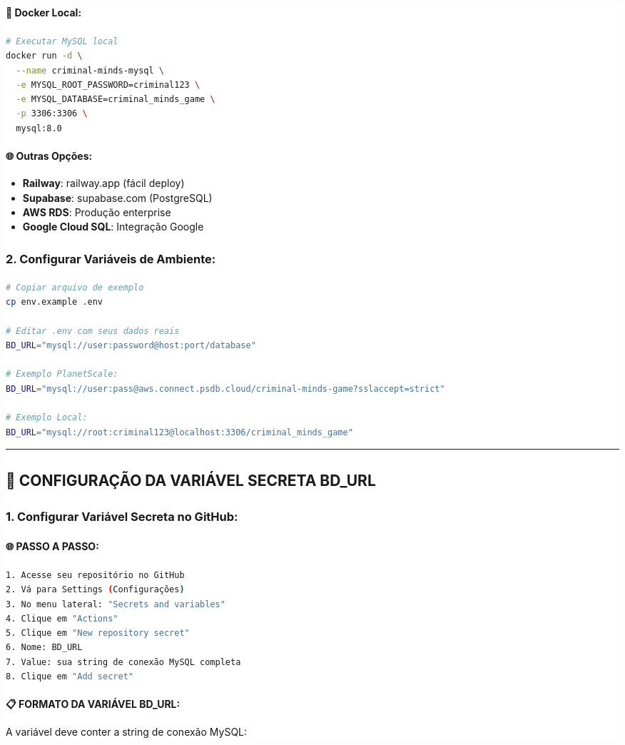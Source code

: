 #### **🐳 Docker Local:**
```bash
# Executar MySQL local
docker run -d \
  --name criminal-minds-mysql \
  -e MYSQL_ROOT_PASSWORD=criminal123 \
  -e MYSQL_DATABASE=criminal_minds_game \
  -p 3306:3306 \
  mysql:8.0
```

#### **🌐 Outras Opções:**
- **Railway**: railway.app (fácil deploy)
- **Supabase**: supabase.com (PostgreSQL)
- **AWS RDS**: Produção enterprise
- **Google Cloud SQL**: Integração Google

### **2. Configurar Variáveis de Ambiente:**

```bash
# Copiar arquivo de exemplo
cp env.example .env

# Editar .env com seus dados reais
BD_URL="mysql://user:password@host:port/database"

# Exemplo PlanetScale:
BD_URL="mysql://user:pass@aws.connect.psdb.cloud/criminal-minds-game?sslaccept=strict"

# Exemplo Local:
BD_URL="mysql://root:criminal123@localhost:3306/criminal_minds_game"
```

---

## 🔐 **CONFIGURAÇÃO DA VARIÁVEL SECRETA BD_URL**

### **1. Configurar Variável Secreta no GitHub:**

#### **🌐 PASSO A PASSO:**
```bash
1. Acesse seu repositório no GitHub
2. Vá para Settings (Configurações)
3. No menu lateral: "Secrets and variables"
4. Clique em "Actions"
5. Clique em "New repository secret"
6. Nome: BD_URL
7. Value: sua string de conexão MySQL completa
8. Clique em "Add secret"
```

#### **📋 FORMATO DA VARIÁVEL BD_URL:**
A variável deve conter a string de conexão MySQL:
